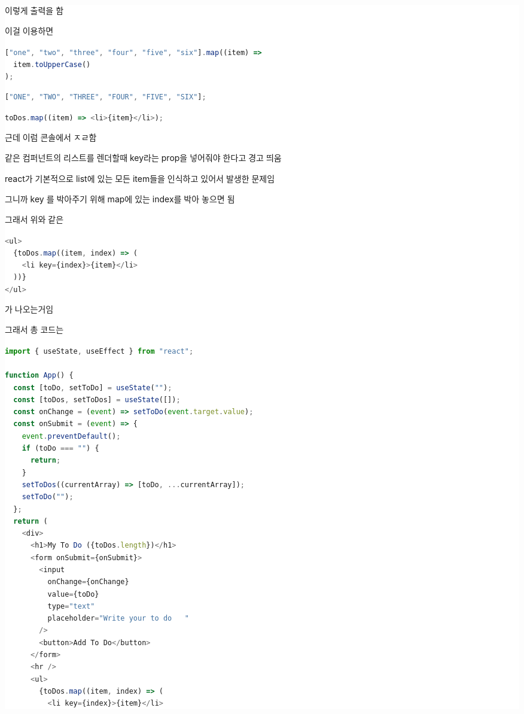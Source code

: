 이렇게 출력을 함

이걸 이용하면

```js
["one", "two", "three", "four", "five", "six"].map((item) =>
  item.toUpperCase()
);
```

```js
["ONE", "TWO", "THREE", "FOUR", "FIVE", "SIX"];
```

```js
toDos.map((item) => <li>{item}</li>);
```

근데 이럼 콘솔에서 ㅈㄹ함

같은 컴퍼넌트의 리스트를 렌더할때 key라는 prop을 넣어줘야 한다고 경고 띄움

react가 기본적으로 list에 있는 모든 item들을 인식하고 있어서 발생한 문제임

그니까 key 를 박아주기 위해 map에 있는 index를 박아 놓으면 됨

그래서 위와 같은

```js
<ul>
  {toDos.map((item, index) => (
    <li key={index}>{item}</li>
  ))}
</ul>
```

가 나오는거임

그래서 총 코드는

```js
import { useState, useEffect } from "react";

function App() {
  const [toDo, setToDo] = useState("");
  const [toDos, setToDos] = useState([]);
  const onChange = (event) => setToDo(event.target.value);
  const onSubmit = (event) => {
    event.preventDefault();
    if (toDo === "") {
      return;
    }
    setToDos((currentArray) => [toDo, ...currentArray]);
    setToDo("");
  };
  return (
    <div>
      <h1>My To Do ({toDos.length})</h1>
      <form onSubmit={onSubmit}>
        <input
          onChange={onChange}
          value={toDo}
          type="text"
          placeholder="Write your to do   "
        />
        <button>Add To Do</button>
      </form>
      <hr />
      <ul>
        {toDos.map((item, index) => (
          <li key={index}>{item}</li>
```